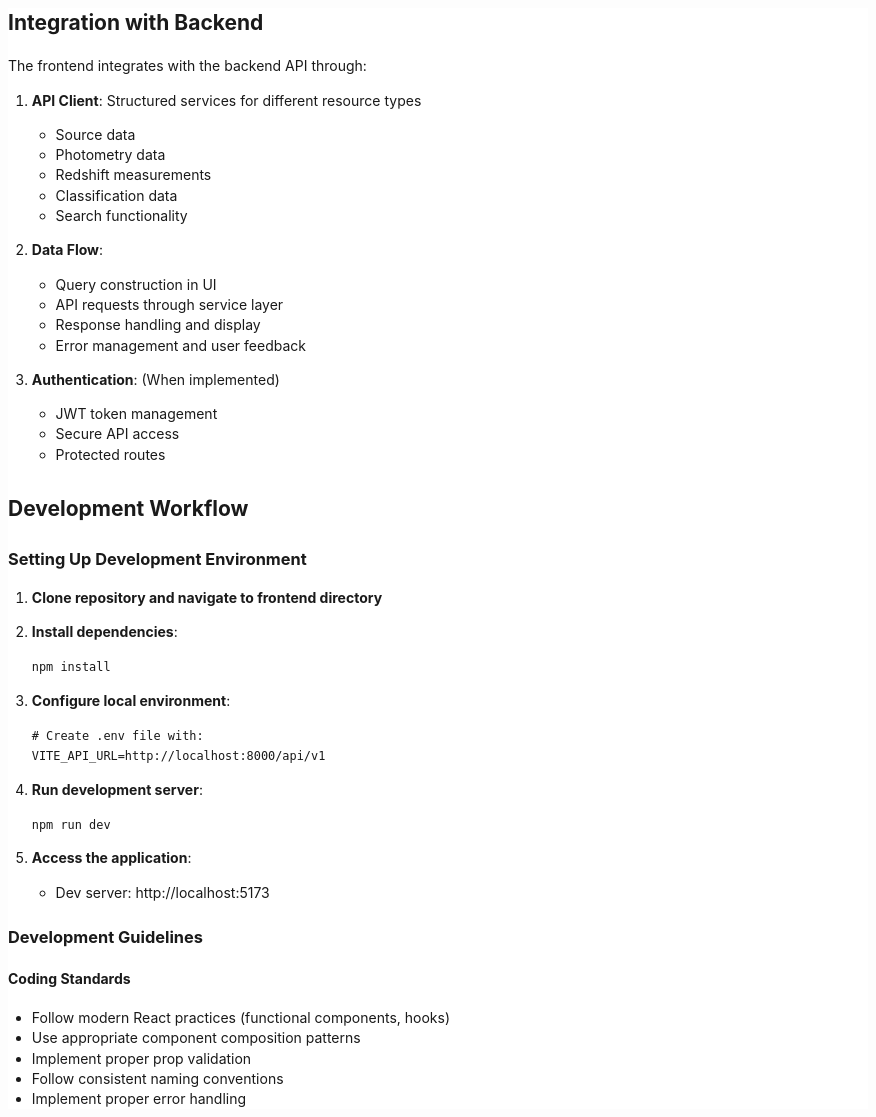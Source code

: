 ## Integration with Backend

The frontend integrates with the backend API through:

1. **API Client**: Structured services for different resource types
   - Source data
   - Photometry data
   - Redshift measurements
   - Classification data
   - Search functionality

2. **Data Flow**:
   - Query construction in UI
   - API requests through service layer
   - Response handling and display
   - Error management and user feedback

3. **Authentication**: (When implemented)
   - JWT token management
   - Secure API access
   - Protected routes

## Development Workflow

### Setting Up Development Environment

1. **Clone repository and navigate to frontend directory**

2. **Install dependencies**:
   ```
   npm install
   ```

3. **Configure local environment**:
   ```
   # Create .env file with:
   VITE_API_URL=http://localhost:8000/api/v1
   ```

4. **Run development server**:
   ```
   npm run dev
   ```

5. **Access the application**:
   - Dev server: http://localhost:5173

### Development Guidelines

#### Coding Standards

- Follow modern React practices (functional components, hooks)
- Use appropriate component composition patterns
- Implement proper prop validation
- Follow consistent naming conventions
- Implement proper error handling
